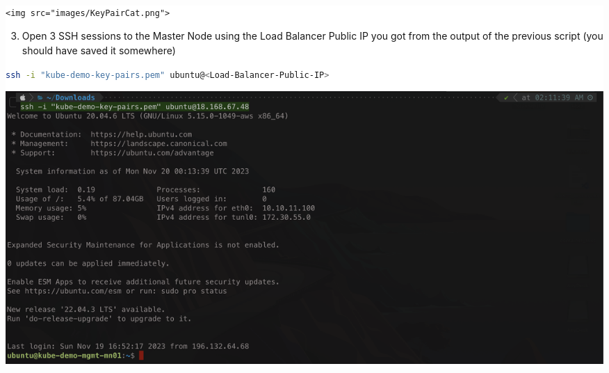     <img src="images/KeyPairCat.png">
</p>

3. Open 3 SSH sessions to the Master Node using the Load Balancer Public IP you got from the output of the previous script (you should have saved it somewhere)
```bash
ssh -i "kube-demo-key-pairs.pem" ubuntu@<Load-Balancer-Public-IP>
```
<p align="center">
    <img src="images/SshToMaster.png">
</p>
